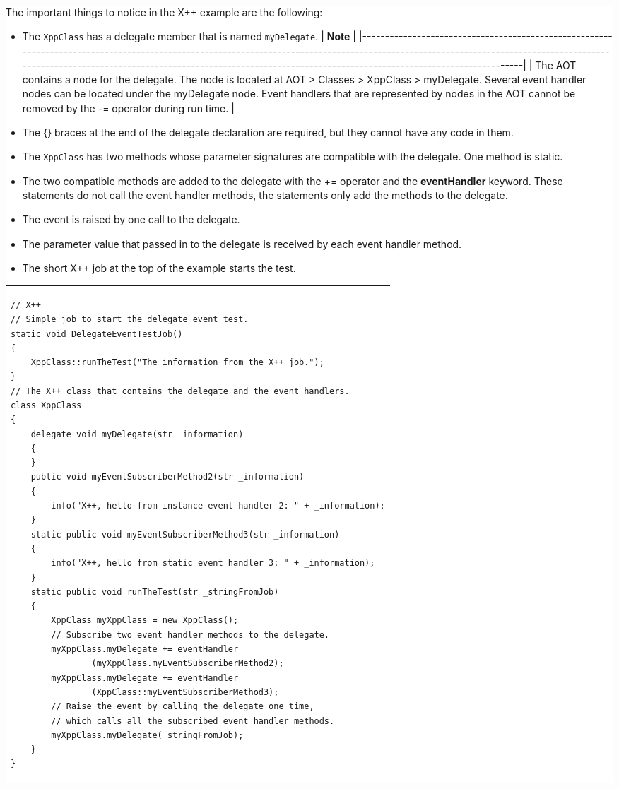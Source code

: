 The important things to notice in the X++ example are the following:

-   The `XppClass` has a delegate member that is named `myDelegate`.
    | **Note**                                                                                                                                                                                                                                                                                             |
    |------------------------------------------------------------------------------------------------------------------------------------------------------------------------------------------------------------------------------------------------------------------------------------------------------|
    | The AOT contains a node for the delegate. The node is located at AOT &gt; Classes &gt; XppClass &gt; myDelegate. Several event handler nodes can be located under the myDelegate node. Event handlers that are represented by nodes in the AOT cannot be removed by the -= operator during run time. |

-   The {} braces at the end of the delegate declaration are required, but they cannot have any code in them.
-   The `XppClass` has two methods whose parameter signatures are compatible with the delegate. One method is static.
-   The two compatible methods are added to the delegate with the += operator and the **eventHandler** keyword. These statements do not call the event handler methods, the statements only add the methods to the delegate.
-   The event is raised by one call to the delegate.
-   The parameter value that passed in to the delegate is received by each event handler method.
-   The short X++ job at the top of the example starts the test.

<table>
<colgroup>
<col width="100%" />
</colgroup>
<tbody>
<tr class="odd">
<td><pre><code>// X++
// Simple job to start the delegate event test.
static void DelegateEventTestJob()
{
    XppClass::runTheTest(&quot;The information from the X++ job.&quot;);
}
// The X++ class that contains the delegate and the event handlers.
class XppClass
{
    delegate void myDelegate(str _information)
    {
    }
    public void myEventSubscriberMethod2(str _information)
    {
        info(&quot;X++, hello from instance event handler 2: &quot; + _information);
    }
    static public void myEventSubscriberMethod3(str _information)
    {
        info(&quot;X++, hello from static event handler 3: &quot; + _information);
    }
    static public void runTheTest(str _stringFromJob)
    {
        XppClass myXppClass = new XppClass();
        // Subscribe two event handler methods to the delegate.
        myXppClass.myDelegate += eventHandler
                (myXppClass.myEventSubscriberMethod2);
        myXppClass.myDelegate += eventHandler
                (XppClass::myEventSubscriberMethod3);
        // Raise the event by calling the delegate one time,
        // which calls all the subscribed event handler methods.
        myXppClass.myDelegate(_stringFromJob);
    }
}</code></pre></td>
</tr>
</tbody>
</table>
